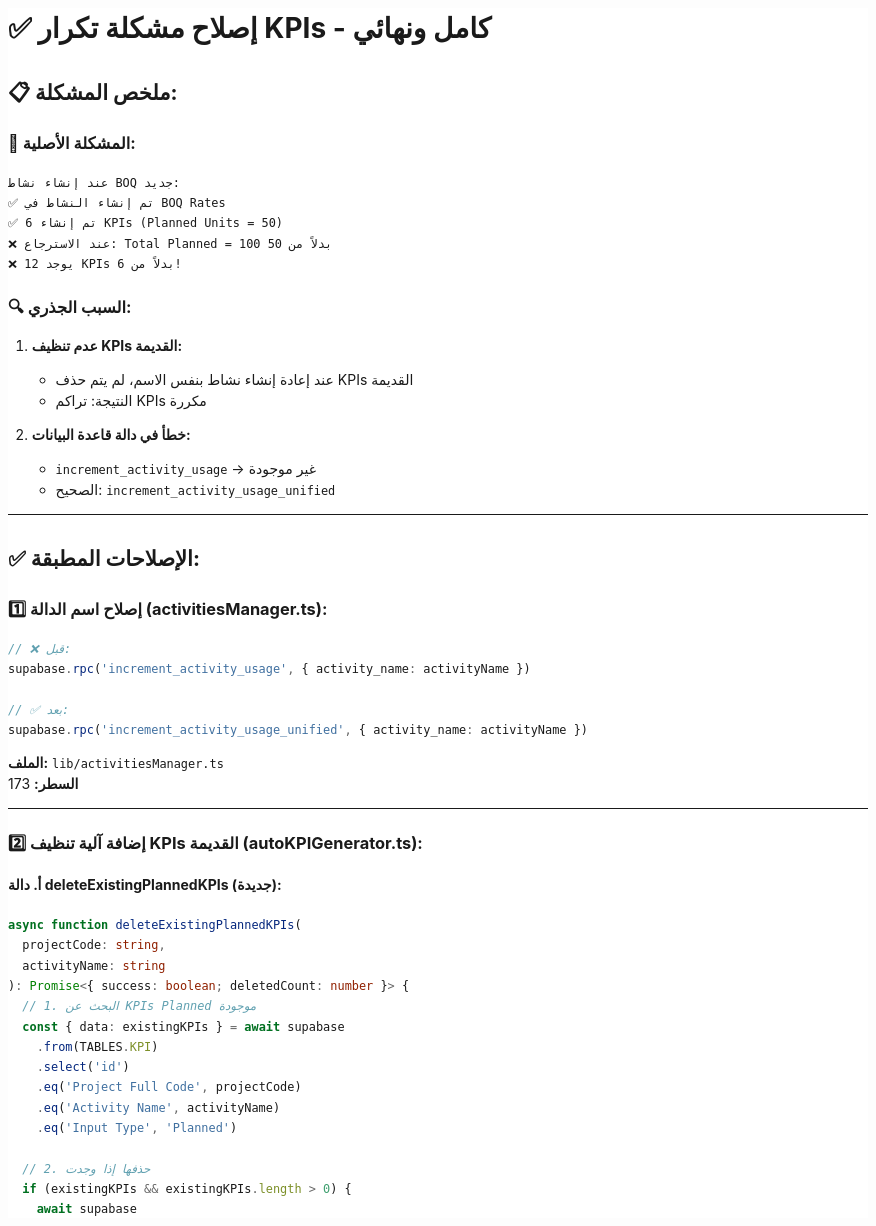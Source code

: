 # ✅ إصلاح مشكلة تكرار KPIs - كامل ونهائي

## 📋 **ملخص المشكلة:**

### 🔴 **المشكلة الأصلية:**

```
عند إنشاء نشاط BOQ جديد:
✅ تم إنشاء النشاط في BOQ Rates
✅ تم إنشاء 6 KPIs (Planned Units = 50)
❌ عند الاسترجاع: Total Planned = 100 بدلاً من 50
❌ يوجد 12 KPIs بدلاً من 6!
```

### 🔍 **السبب الجذري:**

1. **عدم تنظيف KPIs القديمة:**
   - عند إعادة إنشاء نشاط بنفس الاسم، لم يتم حذف KPIs القديمة
   - النتيجة: تراكم KPIs مكررة

2. **خطأ في دالة قاعدة البيانات:**
   - `increment_activity_usage` → غير موجودة
   - الصحيح: `increment_activity_usage_unified`

---

## ✅ **الإصلاحات المطبقة:**

### 1️⃣ **إصلاح اسم الدالة (activitiesManager.ts):**

```typescript
// ❌ قبل:
supabase.rpc('increment_activity_usage', { activity_name: activityName })

// ✅ بعد:
supabase.rpc('increment_activity_usage_unified', { activity_name: activityName })
```

**الملف:** `lib/activitiesManager.ts`  
**السطر:** 173

---

### 2️⃣ **إضافة آلية تنظيف KPIs القديمة (autoKPIGenerator.ts):**

#### أ. **دالة deleteExistingPlannedKPIs (جديدة):**

```typescript
async function deleteExistingPlannedKPIs(
  projectCode: string,
  activityName: string
): Promise<{ success: boolean; deletedCount: number }> {
  // 1. البحث عن KPIs Planned موجودة
  const { data: existingKPIs } = await supabase
    .from(TABLES.KPI)
    .select('id')
    .eq('Project Full Code', projectCode)
    .eq('Activity Name', activityName)
    .eq('Input Type', 'Planned')
  
  // 2. حذفها إذا وجدت
  if (existingKPIs && existingKPIs.length > 0) {
    await supabase
```